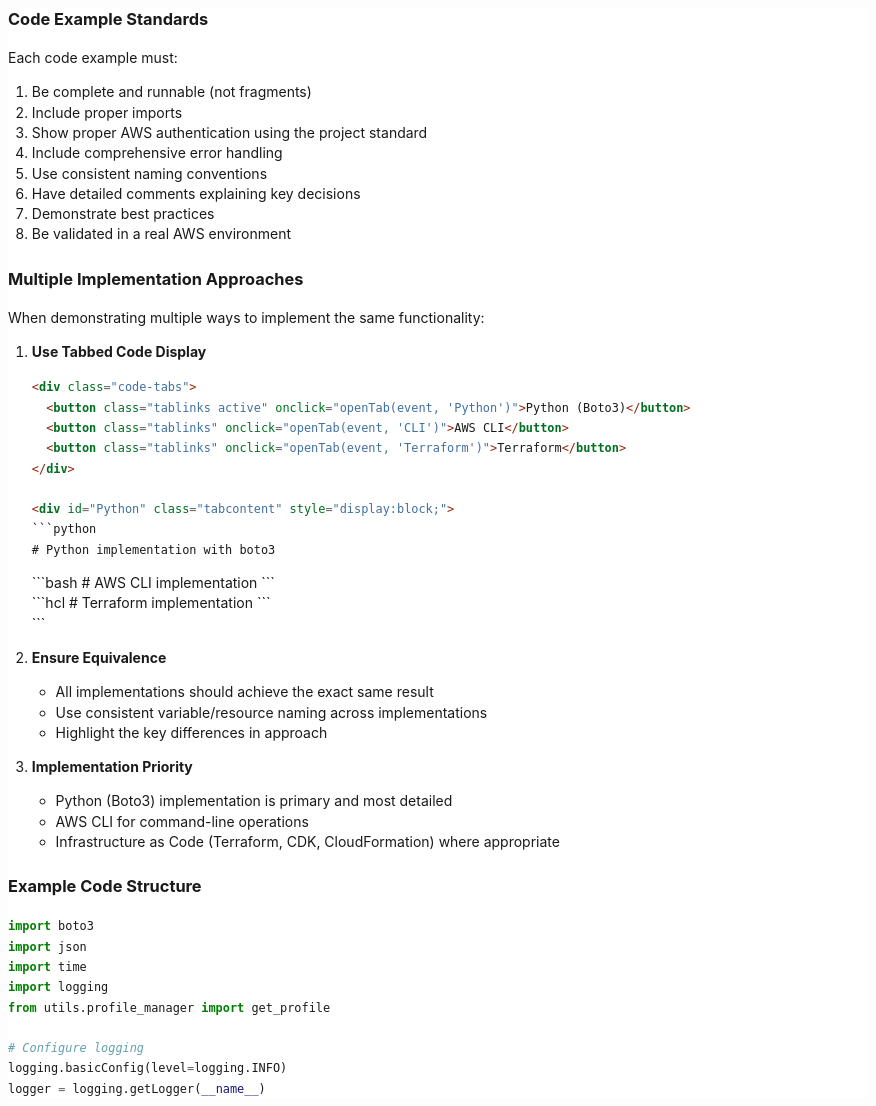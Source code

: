### Code Example Standards

Each code example must:

1. Be complete and runnable (not fragments)
2. Include proper imports
3. Show proper AWS authentication using the project standard
4. Include comprehensive error handling
5. Use consistent naming conventions
6. Have detailed comments explaining key decisions
7. Demonstrate best practices
8. Be validated in a real AWS environment

### Multiple Implementation Approaches

When demonstrating multiple ways to implement the same functionality:

1. **Use Tabbed Code Display**
   ```html
   <div class="code-tabs">
     <button class="tablinks active" onclick="openTab(event, 'Python')">Python (Boto3)</button>
     <button class="tablinks" onclick="openTab(event, 'CLI')">AWS CLI</button>
     <button class="tablinks" onclick="openTab(event, 'Terraform')">Terraform</button>
   </div>

   <div id="Python" class="tabcontent" style="display:block;">
   ```python
   # Python implementation with boto3
   ```
   </div>

   <div id="CLI" class="tabcontent">
   ```bash
   # AWS CLI implementation
   ```
   </div>

   <div id="Terraform" class="tabcontent">
   ```hcl
   # Terraform implementation
   ```
   </div>
   ```

2. **Ensure Equivalence**
   - All implementations should achieve the exact same result
   - Use consistent variable/resource naming across implementations
   - Highlight the key differences in approach

3. **Implementation Priority**
   - Python (Boto3) implementation is primary and most detailed
   - AWS CLI for command-line operations
   - Infrastructure as Code (Terraform, CDK, CloudFormation) where appropriate

### Example Code Structure

```python
import boto3
import json
import time
import logging
from utils.profile_manager import get_profile

# Configure logging
logging.basicConfig(level=logging.INFO)
logger = logging.getLogger(__name__)

   ```